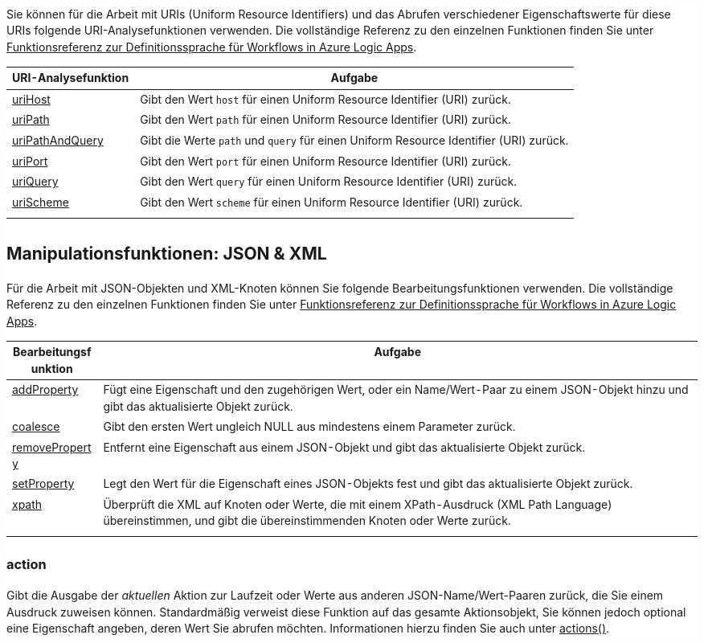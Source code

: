 Sie können für die Arbeit mit URIs (Uniform Resource Identifiers) und das Abrufen verschiedener Eigenschaftswerte für diese URIs folgende URI-Analysefunktionen verwenden.
Die vollständige Referenz zu den einzelnen Funktionen finden Sie unter [Funktionsreferenz zur Definitionssprache für Workflows in Azure Logic Apps](../logic-apps/workflow-definition-language-functions-reference.md#alphabetical-list).

| URI-Analysefunktion | Aufgabe |
| -------------------- | ---- |
| [uriHost](../logic-apps/workflow-definition-language-functions-reference.md#uriHost) | Gibt den Wert `host` für einen Uniform Resource Identifier (URI) zurück. |
| [uriPath](../logic-apps/workflow-definition-language-functions-reference.md#uriPath) | Gibt den Wert `path` für einen Uniform Resource Identifier (URI) zurück. |
| [uriPathAndQuery](../logic-apps/workflow-definition-language-functions-reference.md#uriPathAndQuery) | Gibt die Werte `path` und `query` für einen Uniform Resource Identifier (URI) zurück. |
| [uriPort](../logic-apps/workflow-definition-language-functions-reference.md#uriPort) | Gibt den Wert `port` für einen Uniform Resource Identifier (URI) zurück. |
| [uriQuery](../logic-apps/workflow-definition-language-functions-reference.md#uriQuery) | Gibt den Wert `query` für einen Uniform Resource Identifier (URI) zurück. |
| [uriScheme](../logic-apps/workflow-definition-language-functions-reference.md#uriScheme) | Gibt den Wert `scheme` für einen Uniform Resource Identifier (URI) zurück. |
|||

<a name="manipulation-functions"></a>

## <a name="manipulation-functions-json--xml"></a>Manipulationsfunktionen: JSON & XML

Für die Arbeit mit JSON-Objekten und XML-Knoten können Sie folgende Bearbeitungsfunktionen verwenden.
Die vollständige Referenz zu den einzelnen Funktionen finden Sie unter [Funktionsreferenz zur Definitionssprache für Workflows in Azure Logic Apps](../logic-apps/workflow-definition-language-functions-reference.md#alphabetical-list).

| Bearbeitungsfunktion | Aufgabe |
| --------------------- | ---- |
| [addProperty](../logic-apps/workflow-definition-language-functions-reference.md#addProperty) | Fügt eine Eigenschaft und den zugehörigen Wert, oder ein Name/Wert-Paar zu einem JSON-Objekt hinzu und gibt das aktualisierte Objekt zurück. |
| [coalesce](../logic-apps/workflow-definition-language-functions-reference.md#coalesce) | Gibt den ersten Wert ungleich NULL aus mindestens einem Parameter zurück. |
| [removeProperty](../logic-apps/workflow-definition-language-functions-reference.md#removeProperty) | Entfernt eine Eigenschaft aus einem JSON-Objekt und gibt das aktualisierte Objekt zurück. |
| [setProperty](../logic-apps/workflow-definition-language-functions-reference.md#setProperty) | Legt den Wert für die Eigenschaft eines JSON-Objekts fest und gibt das aktualisierte Objekt zurück. |
| [xpath](../logic-apps/workflow-definition-language-functions-reference.md#xpath) | Überprüft die XML auf Knoten oder Werte, die mit einem XPath-Ausdruck (XML Path Language) übereinstimmen, und gibt die übereinstimmenden Knoten oder Werte zurück. |
|||

<a name="alphabetical-list"></a>
<a name="action"></a>

### <a name="action"></a>action

Gibt die Ausgabe der *aktuellen* Aktion zur Laufzeit oder Werte aus anderen JSON-Name/Wert-Paaren zurück, die Sie einem Ausdruck zuweisen können.
Standardmäßig verweist diese Funktion auf das gesamte Aktionsobjekt, Sie können jedoch optional eine Eigenschaft angeben, deren Wert Sie abrufen möchten.
Informationen hierzu finden Sie auch unter [actions()](../logic-apps/workflow-definition-language-functions-reference.md#actions).
